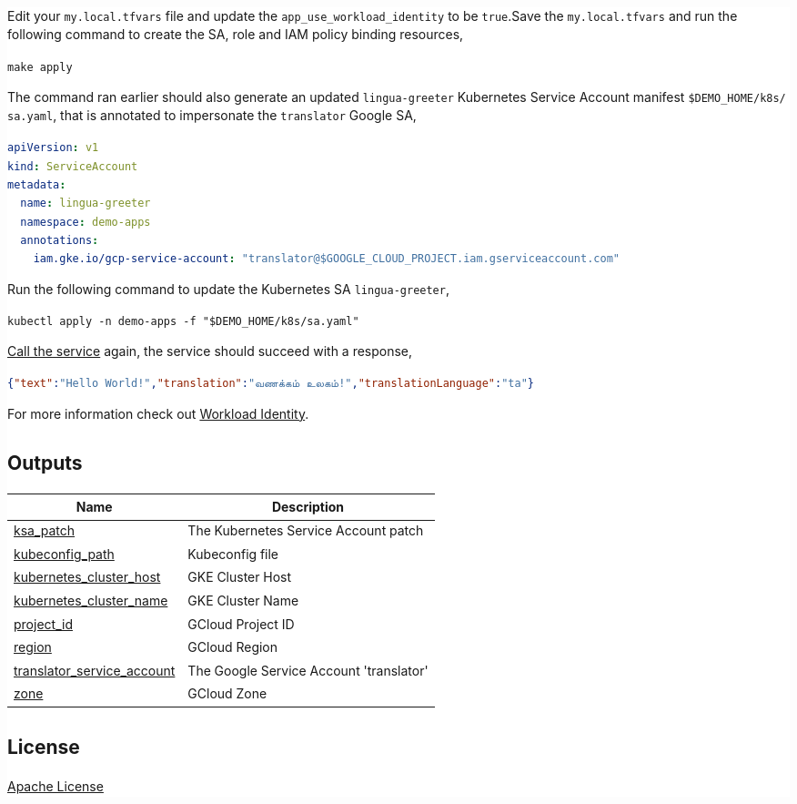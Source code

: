 Edit your `my.local.tfvars` file and update the `app_use_workload_identity` to be `true`.Save the `my.local.tfvars` and run the following command to create the SA, role and IAM policy binding resources,

```shell
make apply
```

The command ran earlier should also generate an updated `lingua-greeter` Kubernetes Service Account manifest `$DEMO_HOME/k8s/sa.yaml`, that is annotated to impersonate the `translator` Google SA,

```yaml
apiVersion: v1
kind: ServiceAccount
metadata:
  name: lingua-greeter
  namespace: demo-apps
  annotations:
    iam.gke.io/gcp-service-account: "translator@$GOOGLE_CLOUD_PROJECT.iam.gserviceaccount.com"
```

Run the following command to update the Kubernetes SA `lingua-greeter`,

```shell
kubectl apply -n demo-apps -f "$DEMO_HOME/k8s/sa.yaml"
```

[Call the service](#call-service) again, the service should succeed with a response,

```json
{"text":"Hello World!","translation":"வணக்கம் உலகம்!","translationLanguage":"ta"}
```

For more information check out [Workload Identity](https://cloud.google.com/kubernetes-engine/docs/how-to/workload-identity).

## Outputs

| Name | Description |
|------|-------------|
| <a name="output_ksa_patch"></a> [ksa\_patch](#output\_ksa\_patch) | The Kubernetes Service Account patch |
| <a name="output_kubeconfig_path"></a> [kubeconfig\_path](#output\_kubeconfig\_path) | Kubeconfig file |
| <a name="output_kubernetes_cluster_host"></a> [kubernetes\_cluster\_host](#output\_kubernetes\_cluster\_host) | GKE Cluster Host |
| <a name="output_kubernetes_cluster_name"></a> [kubernetes\_cluster\_name](#output\_kubernetes\_cluster\_name) | GKE Cluster Name |
| <a name="output_project_id"></a> [project\_id](#output\_project\_id) | GCloud Project ID |
| <a name="output_region"></a> [region](#output\_region) | GCloud Region |
| <a name="output_translator_service_account"></a> [translator\_service\_account](#output\_translator\_service\_account) | The Google Service Account 'translator' |
| <a name="output_zone"></a> [zone](#output\_zone) | GCloud Zone |

## License

[Apache License](./../LICENSE)
